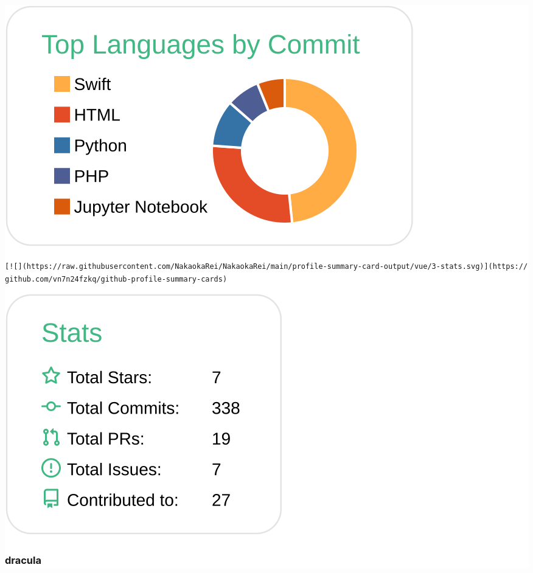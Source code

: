 ![](https://raw.githubusercontent.com/NakaokaRei/NakaokaRei/main/profile-summary-card-output/vue/2-most-commit-language.svg)


```
[![](https://raw.githubusercontent.com/NakaokaRei/NakaokaRei/main/profile-summary-card-output/vue/3-stats.svg)](https://github.com/vn7n24fzkq/github-profile-summary-cards)
```
![](https://raw.githubusercontent.com/NakaokaRei/NakaokaRei/main/profile-summary-card-output/vue/3-stats.svg)


### dracula
